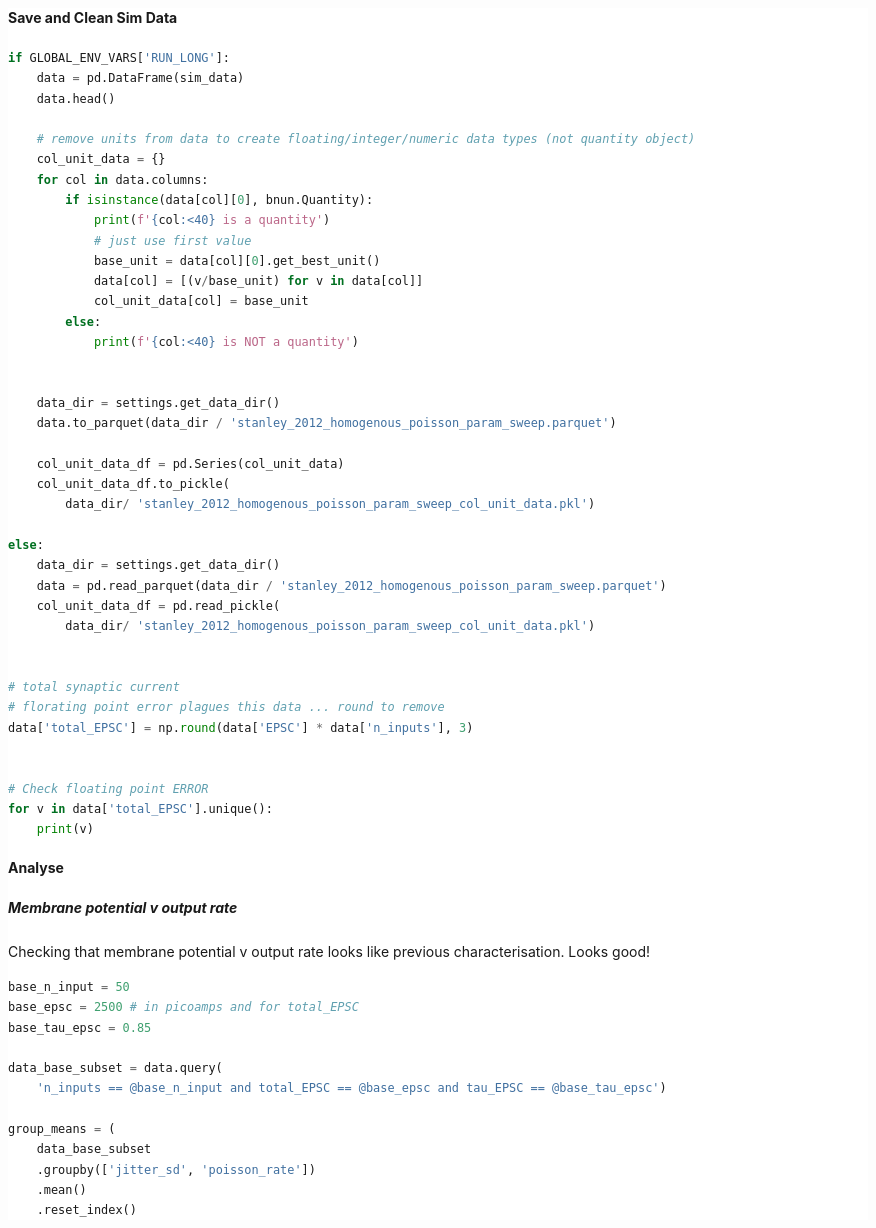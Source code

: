 #### Save and Clean Sim Data

```python
if GLOBAL_ENV_VARS['RUN_LONG']:
    data = pd.DataFrame(sim_data)
    data.head()

    # remove units from data to create floating/integer/numeric data types (not quantity object)
    col_unit_data = {}
    for col in data.columns:
        if isinstance(data[col][0], bnun.Quantity):
            print(f'{col:<40} is a quantity')
            # just use first value
            base_unit = data[col][0].get_best_unit()
            data[col] = [(v/base_unit) for v in data[col]]
            col_unit_data[col] = base_unit
        else:
            print(f'{col:<40} is NOT a quantity')


    data_dir = settings.get_data_dir()
    data.to_parquet(data_dir / 'stanley_2012_homogenous_poisson_param_sweep.parquet')

    col_unit_data_df = pd.Series(col_unit_data)
    col_unit_data_df.to_pickle(
        data_dir/ 'stanley_2012_homogenous_poisson_param_sweep_col_unit_data.pkl')

else:
    data_dir = settings.get_data_dir()
    data = pd.read_parquet(data_dir / 'stanley_2012_homogenous_poisson_param_sweep.parquet')
    col_unit_data_df = pd.read_pickle(
        data_dir/ 'stanley_2012_homogenous_poisson_param_sweep_col_unit_data.pkl')


# total synaptic current
# florating point error plagues this data ... round to remove
data['total_EPSC'] = np.round(data['EPSC'] * data['n_inputs'], 3)


# Check floating point ERROR
for v in data['total_EPSC'].unique():
    print(v)
```

#### Analyse


##### Membrane potential v output rate


Checking that membrane potential v output rate looks like previous characterisation.
Looks good!

```python
base_n_input = 50
base_epsc = 2500 # in picoamps and for total_EPSC
base_tau_epsc = 0.85

data_base_subset = data.query(
    'n_inputs == @base_n_input and total_EPSC == @base_epsc and tau_EPSC == @base_tau_epsc')

group_means = (
    data_base_subset
    .groupby(['jitter_sd', 'poisson_rate'])
    .mean()
    .reset_index()
```